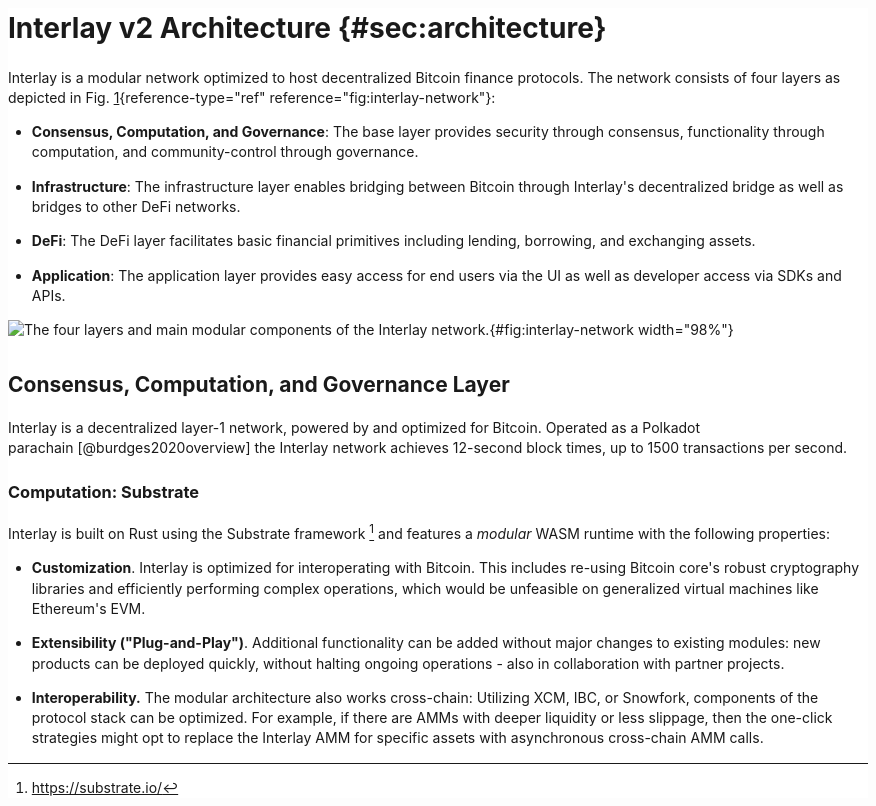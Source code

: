 # Interlay v2 Architecture {#sec:architecture}

Interlay is a modular network optimized to host decentralized Bitcoin
finance protocols. The network consists of four layers as depicted in
Fig. [1](#fig:interlay-network){reference-type="ref"
reference="fig:interlay-network"}:

-   **Consensus, Computation, and Governance**: The base layer provides
    security through consensus, functionality through computation, and
    community-control through governance.

-   **Infrastructure**: The infrastructure layer enables bridging
    between Bitcoin through Interlay's decentralized bridge as well as
    bridges to other DeFi networks.

-   **DeFi**: The DeFi layer facilitates basic financial primitives
    including lending, borrowing, and exchanging assets.

-   **Application**: The application layer provides easy access for end
    users via the UI as well as developer access via SDKs and APIs.

![The four layers and main modular components of the Interlay
network.](figures/interlay-architecture.png){#fig:interlay-network
width="98%"}

## Consensus, Computation, and Governance Layer

Interlay is a decentralized layer-1 network, powered by and optimized
for Bitcoin. Operated as a Polkadot parachain [@burdges2020overview] the
Interlay network achieves 12-second block times, up to 1500 transactions
per second.

### Computation: Substrate

Interlay is built on Rust using the Substrate framework [^1] and
features a *modular* WASM runtime with the following properties:

-   **Customization**. Interlay is optimized for interoperating with
    Bitcoin. This includes re-using Bitcoin core's robust cryptography
    libraries and efficiently performing complex operations, which would
    be unfeasible on generalized virtual machines like Ethereum's EVM.

-   **Extensibility ("Plug-and-Play\")**. Additional functionality can
    be added without major changes to existing modules: new products can
    be deployed quickly, without halting ongoing operations - also in
    collaboration with partner projects.

-   **Interoperability.** The modular architecture also works
    cross-chain: Utilizing XCM, IBC, or Snowfork, components of the
    protocol stack can be optimized. For example, if there are AMMs with
    deeper liquidity or less slippage, then the one-click strategies
    might opt to replace the Interlay AMM for specific assets with
    asynchronous cross-chain AMM calls.


[^1]: <https://substrate.io/>
[^2]: <https://docs.substrate.io/fundamentals/transaction-lifecycle/>
[^3]: <https://docs.substrate.io/fundamentals/offchain-operations/>
[^4]: <https://spec.interlay.io>[]{#fn:spec label="fn:spec"}
[^5]: <https://github.com/interlay>
[^6]: <https://docs.interlay.io/#/about/audits>
[^7]: Delegators must manually sign transactions accessing their BTC
[^8]: EVM or WASM smart contract support can be added on demand given
[^9]: <https://github.com/interlay/interbtc-api/>
[^10]: <https://github.com/interlay/interbtc-clients>
[^11]: <https://docs.interlay.io/#/developers/api>
[^12]: <https://github.com/interlay/interbtc-ui>
[^13]: <https://polkadot.js.org/docs/substrate/extrinsics/#batchallcalls-veccall>
[^14]: Vaults can set more conservative collateral thresholds to reduce
[^15]: <https://wikibitimg.fx994.com/attach/2020/10/189869321/WBE189869321_21425.pdf>
[^16]: <https://curve.readthedocs.io/dao-vecrv.html>
[^17]: <https://github.com/aave/protocol-v2/blob/feat/permissioned-market/aave-arc-whitepaper.pdf>
[^18]: <https://docs.interlay.io/#/interlay/tokenomics>